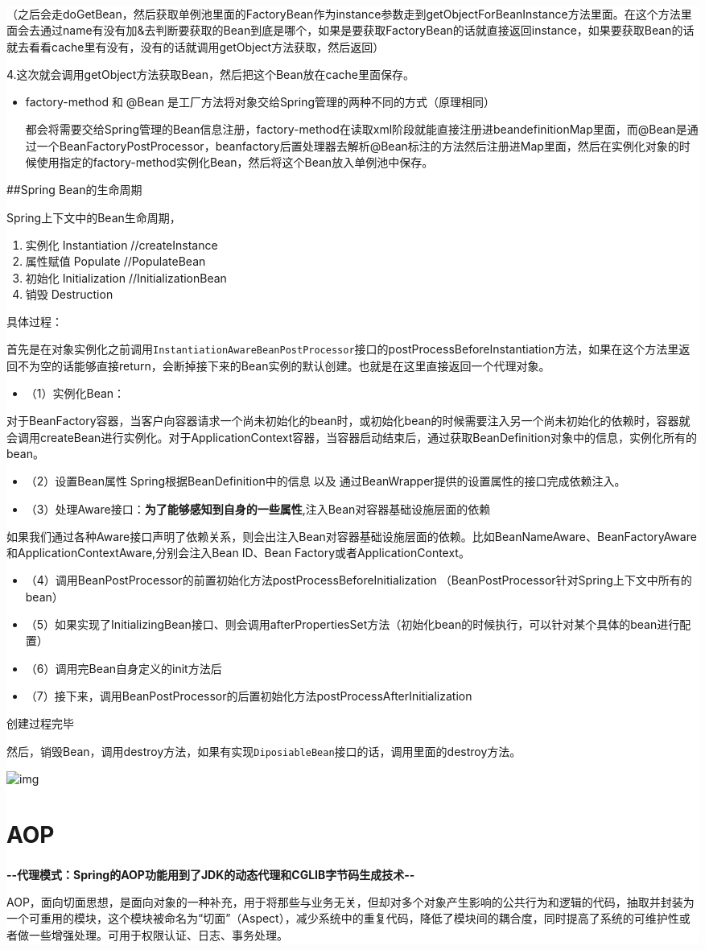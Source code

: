   （之后会走doGetBean，然后获取单例池里面的FactoryBean作为instance参数走到getObjectForBeanInstance方法里面。在这个方法里面会去通过name有没有加&去判断要获取的Bean到底是哪个，如果是要获取FactoryBean的话就直接返回instance，如果要获取Bean的话就去看看cache里有没有，没有的话就调用getObject方法获取，然后返回）

  4.这次就会调用getObject方法获取Bean，然后把这个Bean放在cache里面保存。

* factory-method 和 @Bean 是工厂方法将对象交给Spring管理的两种不同的方式（原理相同）

  都会将需要交给Spring管理的Bean信息注册，factory-method在读取xml阶段就能直接注册进beandefinitionMap里面，而@Bean是通过一个BeanFactoryPostProcessor，beanfactory后置处理器去解析@Bean标注的方法然后注册进Map里面，然后在实例化对象的时候使用指定的factory-method实例化Bean，然后将这个Bean放入单例池中保存。

##Spring Bean的生命周期

Spring上下文中的Bean生命周期，

1. 实例化 Instantiation  //createInstance
2. 属性赋值 Populate    //PopulateBean
3. 初始化 Initialization  //InitializationBean
4. 销毁 Destruction

具体过程：

首先是在对象实例化之前调用``InstantiationAwareBeanPostProcessor``接口的postProcessBeforeInstantiation方法，如果在这个方法里返回不为空的话能够直接return，会断掉接下来的Bean实例的默认创建。也就是在这里直接返回一个代理对象。

* （1）实例化Bean：

对于BeanFactory容器，当客户向容器请求一个尚未初始化的bean时，或初始化bean的时候需要注入另一个尚未初始化的依赖时，容器就会调用createBean进行实例化。对于ApplicationContext容器，当容器启动结束后，通过获取BeanDefinition对象中的信息，实例化所有的bean。

* （2）设置Bean属性 Spring根据BeanDefinition中的信息 以及 通过BeanWrapper提供的设置属性的接口完成依赖注入。

* （3）处理Aware接口：**为了能够感知到自身的一些属性**,注入Bean对容器基础设施层面的依赖

如果我们通过各种Aware接口声明了依赖关系，则会出注入Bean对容器基础设施层面的依赖。比如BeanNameAware、BeanFactoryAware和ApplicationContextAware,分别会注入Bean ID、Bean Factory或者ApplicationContext。

* （4）调用BeanPostProcessor的前置初始化方法postProcessBeforeInitialization （BeanPostProcessor针对Spring上下文中所有的bean）

* （5）如果实现了InitializingBean接口、则会调用afterPropertiesSet方法（初始化bean的时候执行，可以针对某个具体的bean进行配置）

* （6）调用完Bean自身定义的init方法后

* （7）接下来，调用BeanPostProcessor的后置初始化方法postProcessAfterInitialization

创建过程完毕

然后，销毁Bean，调用destroy方法，如果有实现``DiposiableBean``接口的话，调用里面的destroy方法。

![img](https://upload-images.jianshu.io/upload_images/3131012-0fdb736b21c8cc31.png?imageMogr2/auto-orient/strip|imageView2/2/w/744/format/webp)

# AOP

**--代理模式：Spring的AOP功能用到了JDK的动态代理和CGLIB字节码生成技术--**

AOP，面向切面思想，是面向对象的一种补充，用于将那些与业务无关，但却对多个对象产生影响的公共行为和逻辑的代码，抽取并封装为一个可重用的模块，这个模块被命名为“切面”（Aspect），减少系统中的重复代码，降低了模块间的耦合度，同时提高了系统的可维护性或者做一些增强处理。可用于权限认证、日志、事务处理。
